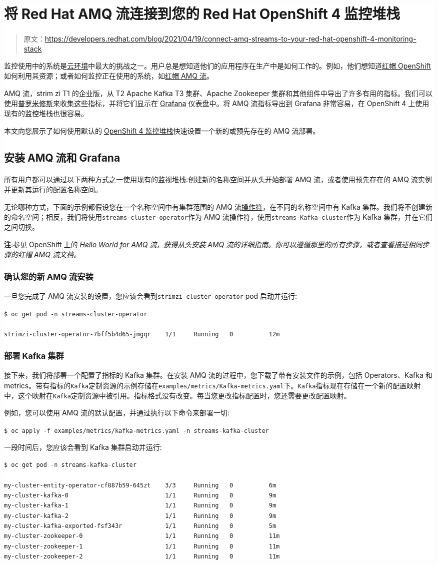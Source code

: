 # 将 Red Hat AMQ 流连接到您的 Red Hat OpenShift 4 监控堆栈

> 原文：<https://developers.redhat.com/blog/2021/04/19/connect-amq-streams-to-your-red-hat-openshift-4-monitoring-stack>

监控使用中的系统是[云环境](/topics/kubernetes)中最大的挑战之一。用户总是想知道他们的应用程序在生产中是如何工作的。例如，他们想知道[红帽 OpenShift](/products/openshift/overview) 如何利用其资源；或者如何监控正在使用的系统，如[红帽 AMQ 流](/products/amq/download)。

AMQ 流，strim zi T1 的企业版，从 T2 Apache Kafka T3 集群、Apache Zookeeper 集群和其他组件中导出了许多有用的指标。我们可以使用[普罗米修斯](https://prometheus.io)来收集这些指标，并将它们显示在 [Grafana](https://grafana.com) 仪表盘中。将 AMQ 流指标导出到 Grafana 非常容易，在 OpenShift 4 上使用现有的监控堆栈也很容易。

本文向您展示了如何使用默认的 [OpenShift 4 监控堆栈](https://docs.openshift.com/container-platform/4.7/monitoring/configuring-the-monitoring-stack.html)快速设置一个新的或预先存在的 AMQ 流部署。

## 安装 AMQ 流和 Grafana

所有用户都可以通过以下两种方式之一使用现有的监视堆栈:创建新的名称空间并从头开始部署 AMQ 流，或者使用预先存在的 AMQ 流实例并更新其运行的配置名称空间。

无论哪种方式，下面的示例都假设您在一个名称空间中有集群范围的 AMQ 流[操作符](/topics/kubernetes/operators)，在不同的名称空间中有 Kafka 集群。我们将不创建新的命名空间；相反，我们将使用`streams-cluster-operator`作为 AMQ 流操作符，使用`streams-Kafka-cluster`作为 Kafka 集群，并在它们之间切换。

**注**:参见 OpenShift 上的 [*Hello World for AMQ 流，获得从头安装 AMQ 流的详细指南。你可以遵循那里的所有步骤，或者查看描述相同步骤的*](https://developers.redhat.com/products/amq/hello-world-amq-streams-openshift#fndtn-macos)*[红帽 AMQ 流文档](https://access.redhat.com/documentation/en-us/red_hat_amq/2020.q4/html/deploying_and_upgrading_amq_streams_on_openshift/deploy-tasks_str#cluster-operator-str)。*

### 确认您的新 AMQ 流安装

一旦您完成了 AMQ 流安装的设置，您应该会看到`strimzi-cluster-operator` pod 启动并运行:

```
$ oc get pod -n streams-cluster-operator

strimzi-cluster-operator-7bff5b4d65-jmgqr    1/1     Running   0          12m

```

### 部署 Kafka 集群

接下来，我们将部署一个配置了指标的 Kafka 集群。在安装 AMQ 流的过程中，您下载了带有安装文件的示例，包括 Operators、Kafka 和 metrics。带有指标的`Kafka`定制资源的示例存储在`examples/metrics/Kafka-metrics.yaml`下。`Kafka`指标现在存储在一个新的配置映射中，这个映射在`Kafka`定制资源中被引用。指标格式没有改变。每当您更改指标配置时，您还需要更改配置映射。

例如，您可以使用 AMQ 流的默认配置，并通过执行以下命令来部署一切:

```
$ oc apply -f examples/metrics/kafka-metrics.yaml -n streams-kafka-cluster
```

一段时间后，您应该会看到 Kafka 集群启动并运行:

```
$ oc get pod -n streams-kafka-cluster

my-cluster-entity-operator-cf887b59-645zt    3/3     Running   0          6m
my-cluster-kafka-0                           1/1     Running   0          9m
my-cluster-kafka-1                           1/1     Running   0          9m
my-cluster-kafka-2                           1/1     Running   0          9m
my-cluster-kafka-exported-fsf343r            1/1     Running   0          5m
my-cluster-zookeeper-0                       1/1     Running   0          11m
my-cluster-zookeeper-1                       1/1     Running   0          11m
my-cluster-zookeeper-2                       1/1     Running   0          11m

```

